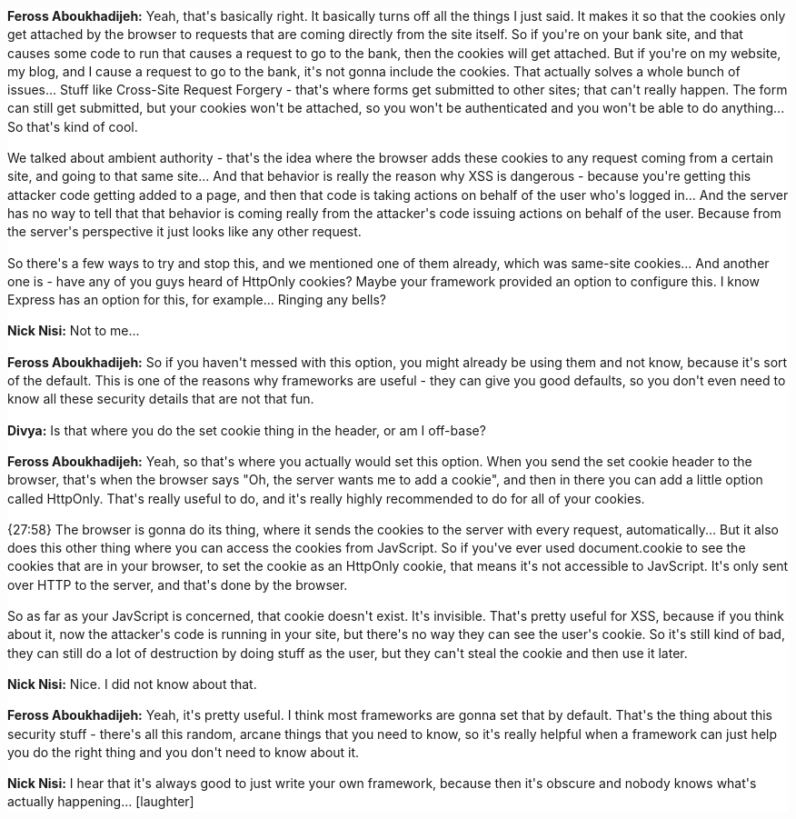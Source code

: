 **Feross Aboukhadijeh:** Yeah, that's basically right. It basically turns off all the things I just said. It makes it so that the cookies only get attached by the browser to requests that are coming directly from the site itself. So if you're on your bank site, and that causes some code to run that causes a request to go to the bank, then the cookies will get attached. But if you're on my website, my blog, and I cause a request to go to the bank, it's not gonna include the cookies. That actually solves a whole bunch of issues... Stuff like Cross-Site Request Forgery - that's where forms get submitted to other sites; that can't really happen. The form can still get submitted, but your cookies won't be attached, so you won't be authenticated and you won't be able to do anything... So that's kind of cool.

We talked about ambient authority - that's the idea where the browser adds these cookies to any request coming from a certain site, and going to that same site... And that behavior is really the reason why XSS is dangerous - because you're getting this attacker code getting added to a page, and then that code is taking actions on behalf of the user who's logged in... And the server has no way to tell that that behavior is coming really from the attacker's code issuing actions on behalf of the user. Because from the server's perspective it just looks like any other request.

So there's a few ways to try and stop this, and we mentioned one of them already, which was same-site cookies... And another one is - have any of you guys heard of HttpOnly cookies? Maybe your framework provided an option to configure this. I know Express has an option for this, for example... Ringing any bells?

**Nick Nisi:** Not to me...

**Feross Aboukhadijeh:** So if you haven't messed with this option, you might already be using them and not know, because it's sort of the default. This is one of the reasons why frameworks are useful - they can give you good defaults, so you don't even need to know all these security details that are not that fun.

**Divya:** Is that where you do the set cookie thing in the header, or am I off-base?

**Feross Aboukhadijeh:** Yeah, so that's where you actually would set this option. When you send the set cookie header to the browser, that's when the browser says "Oh, the server wants me to add a cookie", and then in there you can add a little option called HttpOnly. That's really useful to do, and it's really highly recommended to do for all of your cookies.

\{27:58\} The browser is gonna do its thing, where it sends the cookies to the server with every request, automatically... But it also does this other thing where you can access the cookies from JavScript. So if you've ever used document.cookie to see the cookies that are in your browser, to set the cookie as an HttpOnly cookie, that means it's not accessible to JavScript. It's only sent over HTTP to the server, and that's done by the browser.

So as far as your JavScript is concerned, that cookie doesn't exist. It's invisible. That's pretty useful for XSS, because if you think about it, now the attacker's code is running in your site, but there's no way they can see the user's cookie. So it's still kind of bad, they can still do a lot of destruction by doing stuff as the user, but they can't steal the cookie and then use it later.

**Nick Nisi:** Nice. I did not know about that.

**Feross Aboukhadijeh:** Yeah, it's pretty useful. I think most frameworks are gonna set that by default. That's the thing about this security stuff - there's all this random, arcane things that you need to know, so it's really helpful when a framework can just help you do the right thing and you don't need to know about it.

**Nick Nisi:** I hear that it's always good to just write your own framework, because then it's obscure and nobody knows what's actually happening... \[laughter\]
